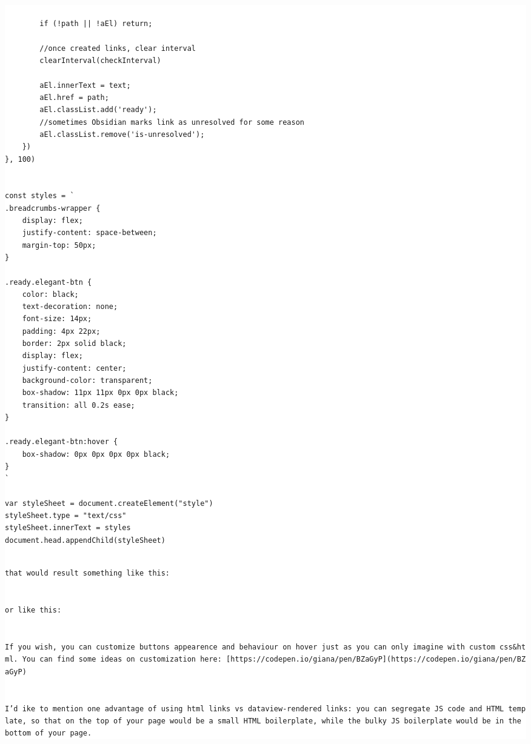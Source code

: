 ```dataviewjs
		
		if (!path || !aEl) return;
		
		//once created links, clear interval
		clearInterval(checkInterval)

		aEl.innerText = text;
		aEl.href = path;
		aEl.classList.add('ready');
		//sometimes Obsidian marks link as unresolved for some reason
		aEl.classList.remove('is-unresolved');
	})
}, 100)


const styles = `
.breadcrumbs-wrapper {
	display: flex; 
	justify-content: space-between;
	margin-top: 50px;
}

.ready.elegant-btn {
	color: black;
	text-decoration: none;
	font-size: 14px;
	padding: 4px 22px;
	border: 2px solid black;
	display: flex;
	justify-content: center;
	background-color: transparent;
	box-shadow: 11px 11px 0px 0px black;
	transition: all 0.2s ease;
}

.ready.elegant-btn:hover {
	box-shadow: 0px 0px 0px 0px black;
}
`

var styleSheet = document.createElement("style")
styleSheet.type = "text/css"
styleSheet.innerText = styles
document.head.appendChild(styleSheet)

``` 


```

that would result something like this:


or like this:


If you wish, you can customize buttons appearence and behaviour on hover just as you can only imagine with custom css&html. You can find some ideas on customization here: [https://codepen.io/giana/pen/BZaGyP](https://codepen.io/giana/pen/BZaGyP)


I’d ike to mention one advantage of using html links vs dataview-rendered links: you can segregate JS code and HTML template, so that on the top of your page would be a small HTML boilerplate, while the bulky JS boilerplate would be in the bottom of your page.
```